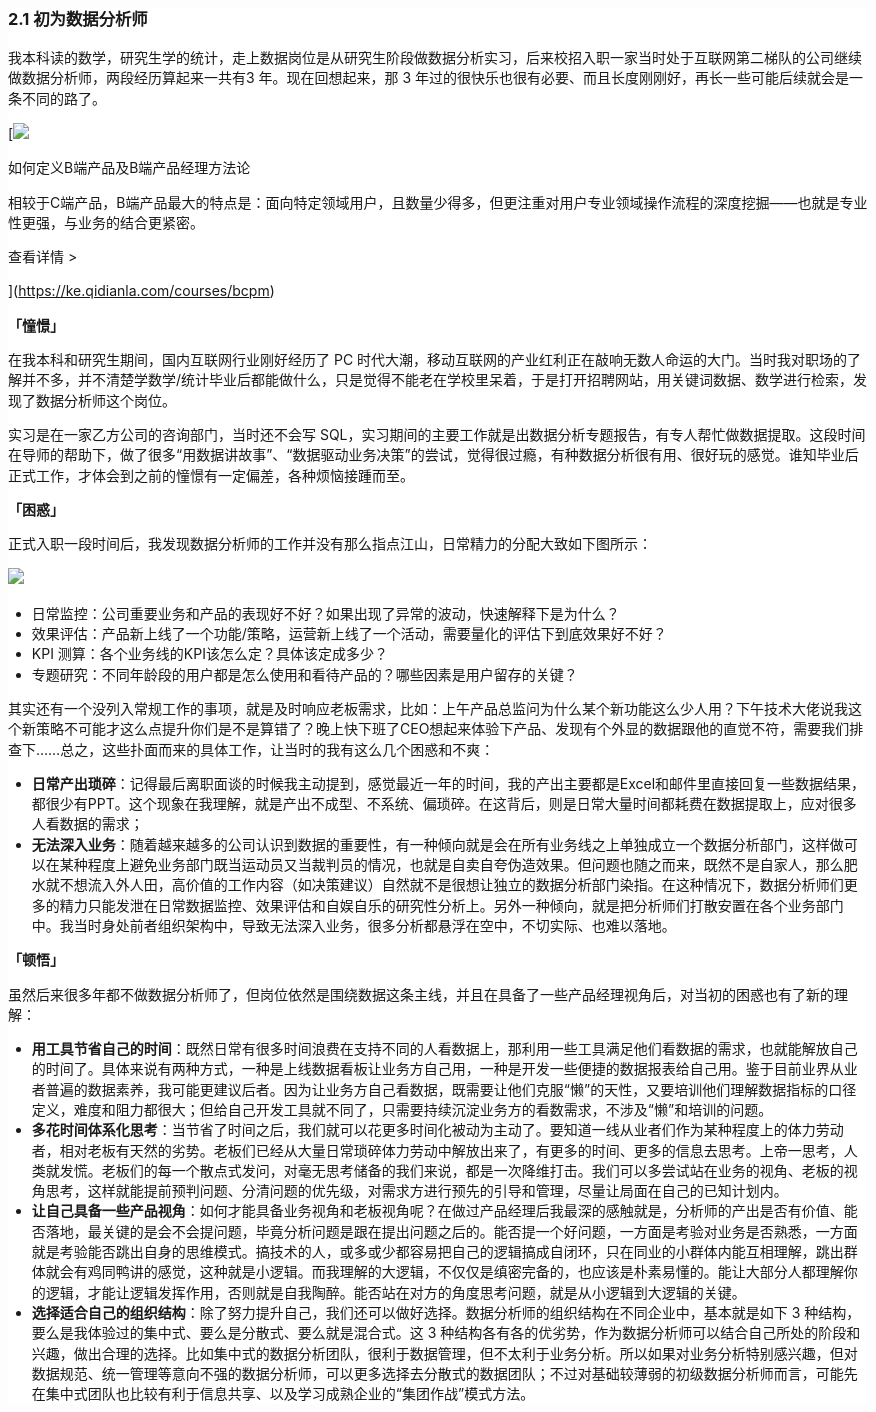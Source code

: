### 2.1 初为数据分析师

我本科读的数学，研究生学的统计，走上数据岗位是从研究生阶段做数据分析实习，后来校招入职一家当时处于互联网第二梯队的公司继续做数据分析师，两段经历算起来一共有3 年。现在回想起来，那 3 年过的很快乐也很有必要、而且长度刚刚好，再长一些可能后续就会是一条不同的路了。

[![](https://image.woshipm.com/2023/08/02/72b77e4e-30e3-11ee-88e7-00163e0b5ff3.png)

如何定义B端产品及B端产品经理方法论

相较于C端产品，B端产品最大的特点是：面向特定领域用户，且数量少得多，但更注重对用户专业领域操作流程的深度挖掘——也就是专业性更强，与业务的结合更紧密。

查看详情 >

](https://ke.qidianla.com/courses/bcpm)

**「憧憬」**

在我本科和研究生期间，国内互联网行业刚好经历了 PC 时代大潮，移动互联网的产业红利正在敲响无数人命运的大门。当时我对职场的了解并不多，并不清楚学数学/统计毕业后都能做什么，只是觉得不能老在学校里呆着，于是打开招聘网站，用关键词数据、数学进行检索，发现了数据分析师这个岗位。

实习是在一家乙方公司的咨询部门，当时还不会写 SQL，实习期间的主要工作就是出数据分析专题报告，有专人帮忙做数据提取。这段时间在导师的帮助下，做了很多“用数据讲故事”、“数据驱动业务决策”的尝试，觉得很过瘾，有种数据分析很有用、很好玩的感觉。谁知毕业后正式工作，才体会到之前的憧憬有一定偏差，各种烦恼接踵而至。

**「困惑」**

正式入职一段时间后，我发现数据分析师的工作并没有那么指点江山，日常精力的分配大致如下图所示：

![](https://image.woshipm.com/wp-files/2024/01/Mp2UKQ1sQTqM8QVIxa8Z.png)

*   日常监控：公司重要业务和产品的表现好不好？如果出现了异常的波动，快速解释下是为什么？
*   效果评估：产品新上线了一个功能/策略，运营新上线了一个活动，需要量化的评估下到底效果好不好？
*   KPI 测算：各个业务线的KPI该怎么定？具体该定成多少？
*   专题研究：不同年龄段的用户都是怎么使用和看待产品的？哪些因素是用户留存的关键？

其实还有一个没列入常规工作的事项，就是及时响应老板需求，比如：上午产品总监问为什么某个新功能这么少人用？下午技术大佬说我这个新策略不可能才这么点提升你们是不是算错了？晚上快下班了CEO想起来体验下产品、发现有个外显的数据跟他的直觉不符，需要我们排查下……总之，这些扑面而来的具体工作，让当时的我有这么几个困惑和不爽：

*   **日常产出琐碎**：记得最后离职面谈的时候我主动提到，感觉最近一年的时间，我的产出主要都是Excel和邮件里直接回复一些数据结果，都很少有PPT。这个现象在我理解，就是产出不成型、不系统、偏琐碎。在这背后，则是日常大量时间都耗费在数据提取上，应对很多人看数据的需求；
*   **无法深入业务**：随着越来越多的公司认识到数据的重要性，有一种倾向就是会在所有业务线之上单独成立一个数据分析部门，这样做可以在某种程度上避免业务部门既当运动员又当裁判员的情况，也就是自卖自夸伪造效果。但问题也随之而来，既然不是自家人，那么肥水就不想流入外人田，高价值的工作内容（如决策建议）自然就不是很想让独立的数据分析部门染指。在这种情况下，数据分析师们更多的精力只能发泄在日常数据监控、效果评估和自娱自乐的研究性分析上。另外一种倾向，就是把分析师们打散安置在各个业务部门中。我当时身处前者组织架构中，导致无法深入业务，很多分析都悬浮在空中，不切实际、也难以落地。

**「顿悟」**

虽然后来很多年都不做数据分析师了，但岗位依然是围绕数据这条主线，并且在具备了一些产品经理视角后，对当初的困惑也有了新的理解：

*   **用工具节省自己的时间**：既然日常有很多时间浪费在支持不同的人看数据上，那利用一些工具满足他们看数据的需求，也就能解放自己的时间了。具体来说有两种方式，一种是上线数据看板让业务方自己用，一种是开发一些便捷的数据报表给自己用。鉴于目前业界从业者普遍的数据素养，我可能更建议后者。因为让业务方自己看数据，既需要让他们克服“懒”的天性，又要培训他们理解数据指标的口径定义，难度和阻力都很大；但给自己开发工具就不同了，只需要持续沉淀业务方的看数需求，不涉及“懒”和培训的问题。
*   **多花时间体系化思考**：当节省了时间之后，我们就可以花更多时间化被动为主动了。要知道一线从业者们作为某种程度上的体力劳动者，相对老板有天然的劣势。老板们已经从大量日常琐碎体力劳动中解放出来了，有更多的时间、更多的信息去思考。上帝一思考，人类就发慌。老板们的每一个散点式发问，对毫无思考储备的我们来说，都是一次降维打击。我们可以多尝试站在业务的视角、老板的视角思考，这样就能提前预判问题、分清问题的优先级，对需求方进行预先的引导和管理，尽量让局面在自己的已知计划内。
*   **让自己具备一些产品视角**：如何才能具备业务视角和老板视角呢？在做过产品经理后我最深的感触就是，分析师的产出是否有价值、能否落地，最关键的是会不会提问题，毕竟分析问题是跟在提出问题之后的。能否提一个好问题，一方面是考验对业务是否熟悉，一方面就是考验能否跳出自身的思维模式。搞技术的人，或多或少都容易把自己的逻辑搞成自闭环，只在同业的小群体内能互相理解，跳出群体就会有鸡同鸭讲的感觉，这种就是小逻辑。而我理解的大逻辑，不仅仅是缜密完备的，也应该是朴素易懂的。能让大部分人都理解你的逻辑，才能让逻辑发挥作用，否则就是自我陶醉。能否站在对方的角度思考问题，就是从小逻辑到大逻辑的关键。
*   **选择适合自己的组织结构**：除了努力提升自己，我们还可以做好选择。数据分析师的组织结构在不同企业中，基本就是如下 3 种结构，要么是我体验过的集中式、要么是分散式、要么就是混合式。这 3 种结构各有各的优劣势，作为数据分析师可以结合自己所处的阶段和兴趣，做出合理的选择。比如集中式的数据分析团队，很利于数据管理，但不太利于业务分析。所以如果对业务分析特别感兴趣，但对数据规范、统一管理等意向不强的数据分析师，可以更多选择去分散式的数据团队；不过对基础较薄弱的初级数据分析师而言，可能先在集中式团队也比较有利于信息共享、以及学习成熟企业的“集团作战”模式方法。
